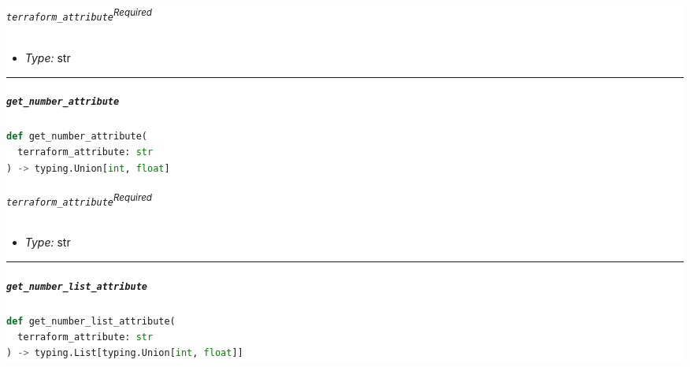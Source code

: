 ###### `terraform_attribute`<sup>Required</sup> <a name="terraform_attribute" id="@cdktf/provider-cloudflare.dataCloudflareZeroTrustDlpDataset.DataCloudflareZeroTrustDlpDatasetUploadsOutputReference.getListAttribute.parameter.terraformAttribute"></a>

- *Type:* str

---

##### `get_number_attribute` <a name="get_number_attribute" id="@cdktf/provider-cloudflare.dataCloudflareZeroTrustDlpDataset.DataCloudflareZeroTrustDlpDatasetUploadsOutputReference.getNumberAttribute"></a>

```python
def get_number_attribute(
  terraform_attribute: str
) -> typing.Union[int, float]
```

###### `terraform_attribute`<sup>Required</sup> <a name="terraform_attribute" id="@cdktf/provider-cloudflare.dataCloudflareZeroTrustDlpDataset.DataCloudflareZeroTrustDlpDatasetUploadsOutputReference.getNumberAttribute.parameter.terraformAttribute"></a>

- *Type:* str

---

##### `get_number_list_attribute` <a name="get_number_list_attribute" id="@cdktf/provider-cloudflare.dataCloudflareZeroTrustDlpDataset.DataCloudflareZeroTrustDlpDatasetUploadsOutputReference.getNumberListAttribute"></a>

```python
def get_number_list_attribute(
  terraform_attribute: str
) -> typing.List[typing.Union[int, float]]
```

